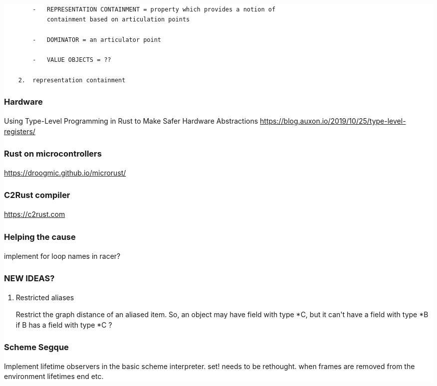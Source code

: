             -   REPRESENTATION CONTAINMENT = property which provides a notion of
                containment based on articulation points
            
            -   DOMINATOR = an articulator point
            
            -   VALUE OBJECTS = ??
        
        2.  representation containment


<a id="org7a56804"></a>

### Hardware

Using Type-Level Programming in Rust to Make Safer Hardware Abstractions
<https://blog.auxon.io/2019/10/25/type-level-registers/>


<a id="orga2d6c94"></a>

### Rust on microcontrollers

<https://droogmic.github.io/microrust/>


<a id="org09e271c"></a>

### C2Rust compiler

<https://c2rust.com>


<a id="orgf6d5484"></a>

### Helping the cause

implement for loop names in racer?


<a id="org080641c"></a>

### NEW IDEAS?

1.  Restricted aliases

    Restrict the graph distance of an aliased item. So, an object may
    have field with type \*C, but it can't have a field with type \*B if B
    has a field with type \*C ?  


<a id="org6168982"></a>

### Scheme Segque

Implement lifetime observers in the basic scheme interpreter.
set! needs to be rethought.
when frames are removed from the environment lifetimes end
etc.

